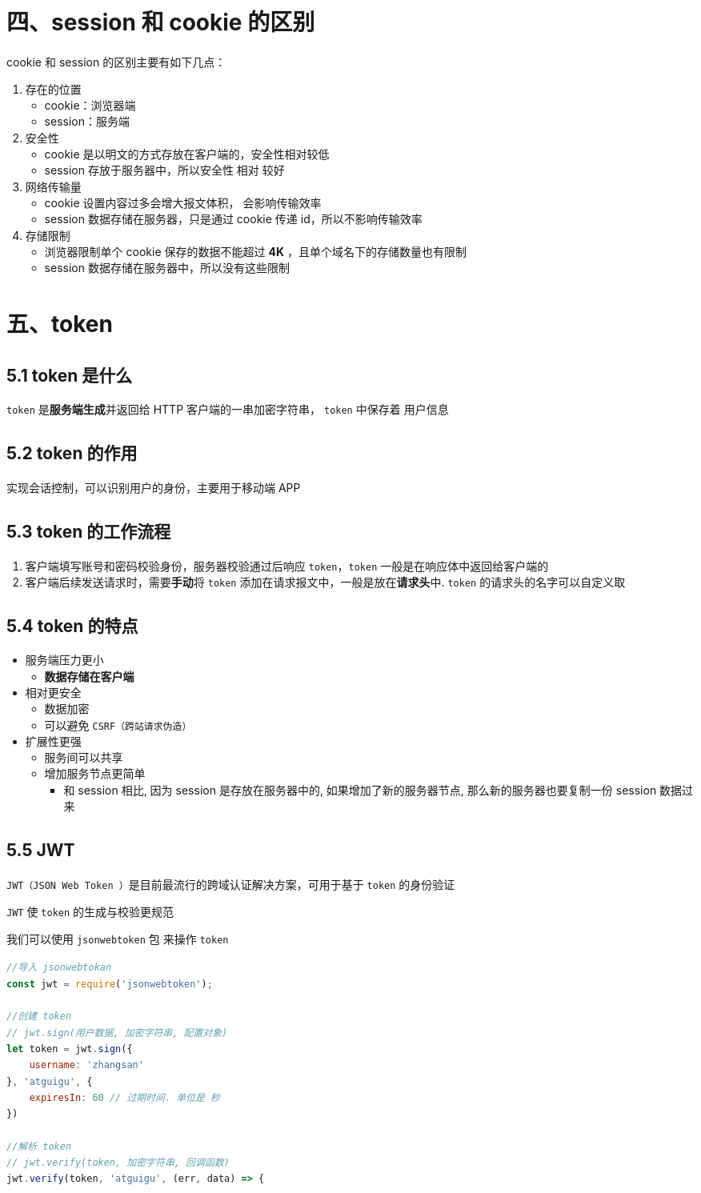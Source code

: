 # 四、session 和 cookie 的区别
cookie 和 session 的区别主要有如下几点：
1. 存在的位置
    - cookie：浏览器端
    - session：服务端
2. 安全性
    - cookie 是以明文的方式存放在客户端的，安全性相对较低
    - session 存放于服务器中，所以安全性 相对 较好
3. 网络传输量
    - cookie 设置内容过多会增大报文体积， 会影响传输效率
    - session 数据存储在服务器，只是通过 cookie 传递 id，所以不影响传输效率
4. 存储限制
    - 浏览器限制单个 cookie 保存的数据不能超过 **4K** ，且单个域名下的存储数量也有限制
    - session 数据存储在服务器中，所以没有这些限制

# 五、token
## 5.1 token 是什么
`token` 是**服务端生成**并返回给 HTTP 客户端的一串加密字符串， `token` 中保存着 用户信息

## 5.2 token 的作用
实现会话控制，可以识别用户的身份，主要用于移动端 APP

## 5.3 token 的工作流程
1. 客户端填写账号和密码校验身份，服务器校验通过后响应 `token`，`token` 一般是在响应体中返回给客户端的
2. 客户端后续发送请求时，需要**手动**将 `token` 添加在请求报文中，一般是放在**请求头**中. `token` 的请求头的名字可以自定义取

## 5.4 token 的特点
- 服务端压力更小
  - **数据存储在客户端**
- 相对更安全
  - 数据加密
  - 可以避免 `CSRF（跨站请求伪造）`
- 扩展性更强
  - 服务间可以共享
  - 增加服务节点更简单
    - 和 session 相比, 因为 session 是存放在服务器中的, 如果增加了新的服务器节点, 那么新的服务器也要复制一份 session 数据过来

## 5.5 JWT
`JWT（JSON Web Token ）`是目前最流行的跨域认证解决方案，可用于基于 `token` 的身份验证

`JWT` 使 `token` 的生成与校验更规范

我们可以使用 `jsonwebtoken` 包 来操作 `token`
```js
//导入 jsonwebtokan
const jwt = require('jsonwebtoken');

//创建 token
// jwt.sign(用户数据, 加密字符串, 配置对象)
let token = jwt.sign({
    username: 'zhangsan'
}, 'atguigu', {
    expiresIn: 60 // 过期时间. 单位是 秒
})

//解析 token
// jwt.verify(token, 加密字符串, 回调函数)
jwt.verify(token, 'atguigu', (err, data) => {
```